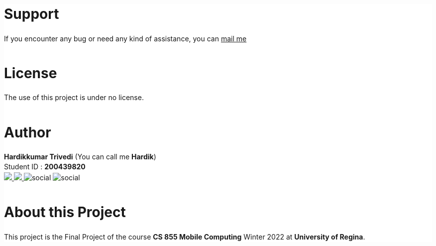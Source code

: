 # Support
If you encounter any bug or need any kind of assistance, you can [mail me](mailto:hdt533@uregina.ca)

# License
The use of this project is under no license.

# Author
**Hardikkumar Trivedi** (You can call me **Hardik**)<br/>
Student ID : **200439820**<br/>
<a href='mailto:hdt533@uregina.ca'>
    <img src='https://img.shields.io/badge/Email-Me-green'>
  </a>
<a href='https://stackoverflow.com/users/6254678'>
    <img src='https://img.shields.io/badge/Stack%20Overflow-401-orange'>
  </a>
![social](https://img.shields.io/github/followers/hardik-trivedii?style=social)
![social](https://img.shields.io/twitter/follow/HardikTrivedi_D?style=social)
# About this Project
This project is the Final Project of the course **CS 855 Mobile Computing** Winter 2022 at **University of Regina**.
